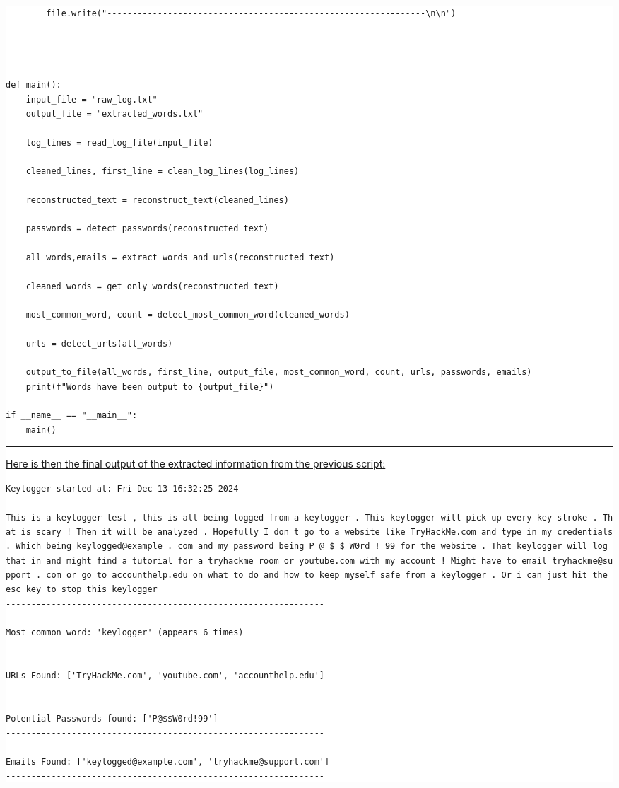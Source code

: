 ```
        file.write("---------------------------------------------------------------\n\n")




def main():
    input_file = "raw_log.txt"  
    output_file = "extracted_words.txt"  

    log_lines = read_log_file(input_file)
    
    cleaned_lines, first_line = clean_log_lines(log_lines)

    reconstructed_text = reconstruct_text(cleaned_lines)

    passwords = detect_passwords(reconstructed_text)

    all_words,emails = extract_words_and_urls(reconstructed_text)

    cleaned_words = get_only_words(reconstructed_text)

    most_common_word, count = detect_most_common_word(cleaned_words)

    urls = detect_urls(all_words)

    output_to_file(all_words, first_line, output_file, most_common_word, count, urls, passwords, emails)
    print(f"Words have been output to {output_file}")

if __name__ == "__main__":
    main()
```

---

<ins>Here is then the final output of the extracted information from the previous script:</ins>

```
Keylogger started at: Fri Dec 13 16:32:25 2024

This is a keylogger test , this is all being logged from a keylogger . This keylogger will pick up every key stroke . That is scary ! Then it will be analyzed . Hopefully I don t go to a website like TryHackMe.com and type in my credentials . Which being keylogged@example . com and my password being P @ $ $ W0rd ! 99 for the website . That keylogger will log that in and might find a tutorial for a tryhackme room or youtube.com with my account ! Might have to email tryhackme@support . com or go to accounthelp.edu on what to do and how to keep myself safe from a keylogger . Or i can just hit the esc key to stop this keylogger
---------------------------------------------------------------

Most common word: 'keylogger' (appears 6 times)
---------------------------------------------------------------

URLs Found: ['TryHackMe.com', 'youtube.com', 'accounthelp.edu']
---------------------------------------------------------------

Potential Passwords found: ['P@$$W0rd!99']
---------------------------------------------------------------

Emails Found: ['keylogged@example.com', 'tryhackme@support.com']
---------------------------------------------------------------
```
